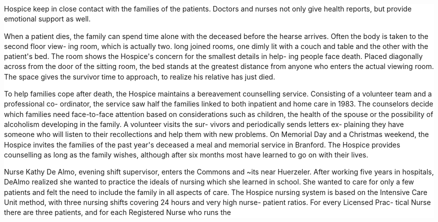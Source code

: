 Hospice keep in close contact with the 
families of the patients. Doctors and 
nurses not only give health reports, but 
provide emotional support as well. 

When a patient dies, the family can 
spend time alone with the deceased 
before the hearse arrives. Often the 
body is taken to the second floor view-
ing room, which is actually two. long 
joined rooms, one dimly lit with a couch 
and table and the other with the patient's 
bed. The room shows the Hospice's 
concern for the smallest details in help-
ing people face death. Placed diagonally 
across from the door of the sitting room, 
the bed stands at the greatest distance from 
anyone who enters the actual viewing 
room. The space gives the survivor 
time to approach, to realize his relative 
has just died. 

To help families cope after death, the 
Hospice maintains a 
bereavement 
counselling service. Consisting of a 
volunteer team and a professional co-
ordinator, the service saw half the 
families linked to both inpatient and 
home care in 1983. The counselors 
decide which families need face-to-face 
attention based on considerations such 
as children, the health of the spouse or 
the possibility of alcoholism developing 
in the family. A volunteer visits the sur-
vivors and periodically sends letters ex-
plaining they have someone who will 
listen to their recollections and help 
them with new problems. On Memorial 
Day and a Christmas weekend, the 
Hospice invites the families of the past 
year's deceased 
a 
meal and 
memorial service in Branford. The 
Hospice provides counselling as long as 
the family wishes, although after six 
months most have learned to go on with 
their lives. 

Nurse Kathy De Almo, evening shift 
supervisor, enters the Commons and 
~its near Huerzeler. After working five 
years in hospitals, DeAlmo realized she 
wanted to practice the ideals of nursing 
which she learned in school. She wanted 
to care for only a few patients and felt 
the need to include the family in all 
aspects of care. The Hospice nursing 
system is based on the Intensive Care 
Unit method, with three nursing shifts 
covering 24 hours and very high nurse-
patient ratios. For every Licensed Prac-
tical Nurse there are three patients, and 
for each Registered Nurse who runs the 